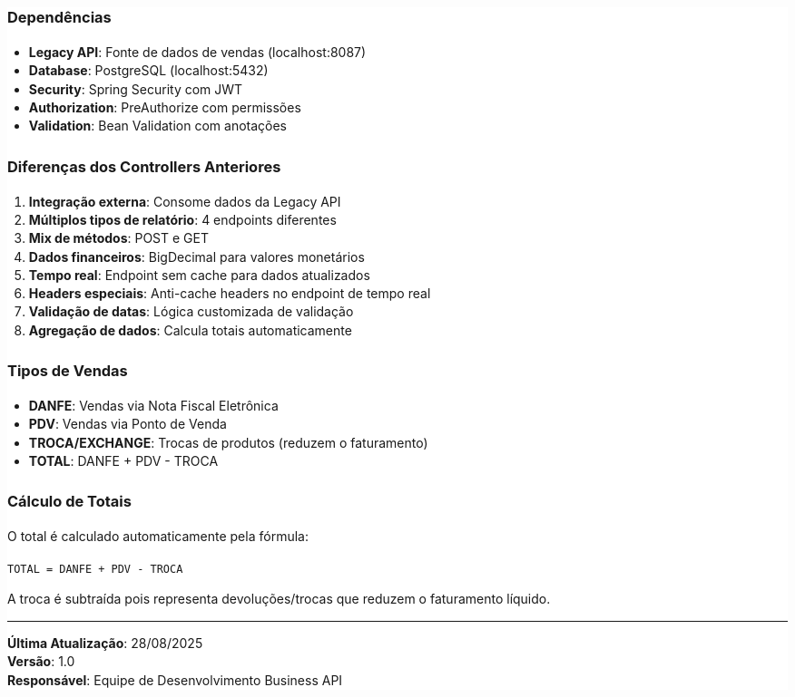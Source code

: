 ### Dependências

- **Legacy API**: Fonte de dados de vendas (localhost:8087)
- **Database**: PostgreSQL (localhost:5432)
- **Security**: Spring Security com JWT
- **Authorization**: PreAuthorize com permissões
- **Validation**: Bean Validation com anotações

### Diferenças dos Controllers Anteriores

1. **Integração externa**: Consome dados da Legacy API
2. **Múltiplos tipos de relatório**: 4 endpoints diferentes
3. **Mix de métodos**: POST e GET
4. **Dados financeiros**: BigDecimal para valores monetários
5. **Tempo real**: Endpoint sem cache para dados atualizados
6. **Headers especiais**: Anti-cache headers no endpoint de tempo real
7. **Validação de datas**: Lógica customizada de validação
8. **Agregação de dados**: Calcula totais automaticamente

### Tipos de Vendas

- **DANFE**: Vendas via Nota Fiscal Eletrônica
- **PDV**: Vendas via Ponto de Venda
- **TROCA/EXCHANGE**: Trocas de produtos (reduzem o faturamento)
- **TOTAL**: DANFE + PDV - TROCA

### Cálculo de Totais

O total é calculado automaticamente pela fórmula:
```
TOTAL = DANFE + PDV - TROCA
```

A troca é subtraída pois representa devoluções/trocas que reduzem o faturamento líquido.

---

**Última Atualização**: 28/08/2025  
**Versão**: 1.0  
**Responsável**: Equipe de Desenvolvimento Business API
